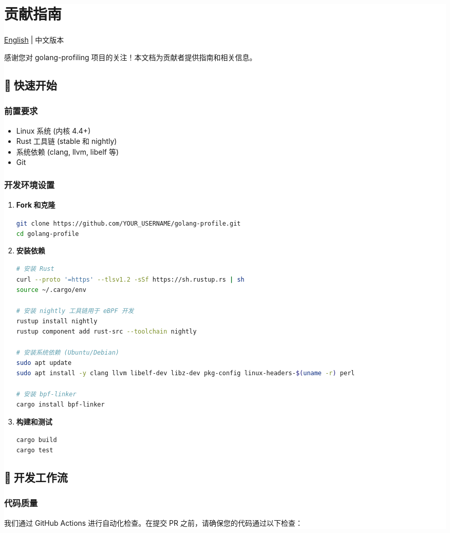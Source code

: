 # 贡献指南

[English](CONTRIBUTING.md) | 中文版本

感谢您对 golang-profiling 项目的关注！本文档为贡献者提供指南和相关信息。

## 🚀 快速开始

### 前置要求

- Linux 系统 (内核 4.4+)
- Rust 工具链 (stable 和 nightly)
- 系统依赖 (clang, llvm, libelf 等)
- Git

### 开发环境设置

1. **Fork 和克隆**
   ```bash
   git clone https://github.com/YOUR_USERNAME/golang-profile.git
   cd golang-profile
   ```

2. **安装依赖**
   ```bash
   # 安装 Rust
   curl --proto '=https' --tlsv1.2 -sSf https://sh.rustup.rs | sh
   source ~/.cargo/env
   
   # 安装 nightly 工具链用于 eBPF 开发
   rustup install nightly
   rustup component add rust-src --toolchain nightly
   
   # 安装系统依赖 (Ubuntu/Debian)
   sudo apt update
   sudo apt install -y clang llvm libelf-dev libz-dev pkg-config linux-headers-$(uname -r) perl
   
   # 安装 bpf-linker
   cargo install bpf-linker
   ```

3. **构建和测试**
   ```bash
   cargo build
   cargo test
   ```

## 🔄 开发工作流

### 代码质量

我们通过 GitHub Actions 进行自动化检查。在提交 PR 之前，请确保您的代码通过以下检查：
